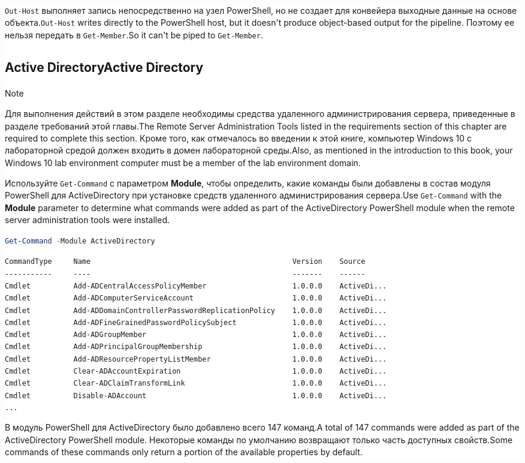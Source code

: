 <span data-ttu-id="9ea72-180">`Out-Host` выполняет запись непосредственно на узел PowerShell, но не создает для конвейера выходные данные на основе объекта.</span><span class="sxs-lookup"><span data-stu-id="9ea72-180">`Out-Host` writes directly to the PowerShell host, but it doesn't produce object-based output for the pipeline.</span></span> <span data-ttu-id="9ea72-181">Поэтому ее нельзя передать в `Get-Member`.</span><span class="sxs-lookup"><span data-stu-id="9ea72-181">So it can't be piped to `Get-Member`.</span></span>

## <a name="active-directory"></a><span data-ttu-id="9ea72-182">Active Directory</span><span class="sxs-lookup"><span data-stu-id="9ea72-182">Active Directory</span></span>

> [!NOTE]
> <span data-ttu-id="9ea72-183">Для выполнения действий в этом разделе необходимы средства удаленного администрирования сервера, приведенные в разделе требований этой главы.</span><span class="sxs-lookup"><span data-stu-id="9ea72-183">The Remote Server Administration Tools listed in the requirements section of this chapter are required to complete this section.</span></span> <span data-ttu-id="9ea72-184">Кроме того, как отмечалось во введении к этой книге, компьютер Windows 10 с лабораторной средой должен входить в домен лабораторной среды.</span><span class="sxs-lookup"><span data-stu-id="9ea72-184">Also, as mentioned in the introduction to this book, your Windows 10 lab environment computer must be a member of the lab environment domain.</span></span>

<span data-ttu-id="9ea72-185">Используйте `Get-Command` с параметром **Module**, чтобы определить, какие команды были добавлены в состав модуля PowerShell для ActiveDirectory при установке средств удаленного администрирования сервера.</span><span class="sxs-lookup"><span data-stu-id="9ea72-185">Use `Get-Command` with the **Module** parameter to determine what commands were added as part of the ActiveDirectory PowerShell module when the remote server administration tools were installed.</span></span>

```powershell
Get-Command -Module ActiveDirectory
```

```Output
CommandType     Name                                               Version    Source
-----------     ----                                               -------    ------
Cmdlet          Add-ADCentralAccessPolicyMember                    1.0.0.0    ActiveDi...
Cmdlet          Add-ADComputerServiceAccount                       1.0.0.0    ActiveDi...
Cmdlet          Add-ADDomainControllerPasswordReplicationPolicy    1.0.0.0    ActiveDi...
Cmdlet          Add-ADFineGrainedPasswordPolicySubject             1.0.0.0    ActiveDi...
Cmdlet          Add-ADGroupMember                                  1.0.0.0    ActiveDi...
Cmdlet          Add-ADPrincipalGroupMembership                     1.0.0.0    ActiveDi...
Cmdlet          Add-ADResourcePropertyListMember                   1.0.0.0    ActiveDi...
Cmdlet          Clear-ADAccountExpiration                          1.0.0.0    ActiveDi...
Cmdlet          Clear-ADClaimTransformLink                         1.0.0.0    ActiveDi...
Cmdlet          Disable-ADAccount                                  1.0.0.0    ActiveDi...
...
```

<span data-ttu-id="9ea72-186">В модуль PowerShell для ActiveDirectory было добавлено всего 147 команд.</span><span class="sxs-lookup"><span data-stu-id="9ea72-186">A total of 147 commands were added as part of the ActiveDirectory PowerShell module.</span></span> <span data-ttu-id="9ea72-187">Некоторые команды по умолчанию возвращают только часть доступных свойств.</span><span class="sxs-lookup"><span data-stu-id="9ea72-187">Some commands of these commands only return a portion of the available properties by default.</span></span>


[RSAT для Windows]: https://support.microsoft.com/help/2693643
[RSAT for Windows]: https://support.microsoft.com/help/2693643
[Модули управления Windows]: /powershell/scripting/whats-new/module-compatibility#windows-management-modules
[Windows Management modules]: /powershell/scripting/whats-new/module-compatibility#windows-management-modules
[Get-Member]: /powershell/module/microsoft.powershell.utility/get-member
[Просмотр структуры объектов (Get-Member)]: /powershell/scripting/samples/viewing-object-structure--get-member-
[Viewing Object Structure (Get-Member)]: /powershell/scripting/samples/viewing-object-structure--get-member-
[about_Objects]: /powershell/module/microsoft.powershell.core/about/about_objects
[about_Properties]: /powershell/module/microsoft.powershell.core/about/about_properties
[about_Methods]: /powershell/module/microsoft.powershell.core/about/about_methods
[use-methods]: https://mikefrobbins.com/2016/12/15/no-powershell-cmdlet-to-start-or-stop-something-dont-forget-to-check-for-methods-on-the-get-cmdlets/
[SMSS]: /sql/ssms/download-sql-server-management-studio-ssms